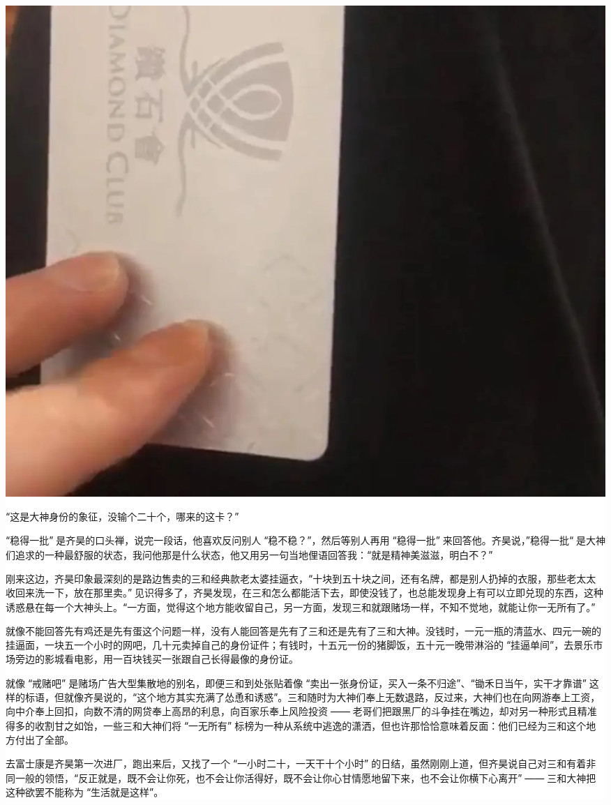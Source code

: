 ![](/images/post/170adbf5b8ccc57f06dda78b204ae75f.webp)

“这是大神身份的象征，没输个二十个，哪来的这卡？”

“稳得一批” 是齐昊的口头禅，说完一段话，他喜欢反问别人 “稳不稳？”，然后等别人再用 “稳得一批” 来回答他。齐昊说，”稳得一批“ 是大神们追求的一种最舒服的状态，我问他那是什么状态，他又用另一句当地俚语回答我：“就是精神美滋滋，明白不？”

刚来这边，齐昊印象最深刻的是路边售卖的三和经典款老太婆挂逼衣，“十块到五十块之间，还有名牌，都是别人扔掉的衣服，那些老太太收回来洗一下，放在那里卖。” 见识得多了，齐昊发现，在三和怎么都能活下去，即使没钱了，也总能发现身上有可以立即兑现的东西，这种诱惑悬在每一个大神头上。“一方面，觉得这个地方能收留自己，另一方面，发现三和就跟赌场一样，不知不觉地，就能让你一无所有了。”

就像不能回答先有鸡还是先有蛋这个问题一样，没有人能回答是先有了三和还是先有了三和大神。没钱时，一元一瓶的清蓝水、四元一碗的挂逼面，一块五一个小时的网吧，几十元卖掉自己的身份证件；有钱时，十五元一份的猪脚饭，五十元一晚带淋浴的 “挂逼单间”，去景乐市场旁边的影城看电影，用一百块钱买一张跟自己长得最像的身份证。

就像 “戒赌吧” 是赌场广告大型集散地的别名，即便三和到处张贴着像 “卖出一张身份证，买入一条不归途”、“锄禾日当午，实干才靠谱” 这样的标语，但就像齐昊说的，“这个地方其实充满了怂恿和诱惑”。三和随时为大神们奉上无数退路，反过来，大神们也在向网游奉上工资，向中介奉上回扣，向数不清的网贷奉上高昂的利息，向百家乐奉上风险投资 —— 老哥们把跟黑厂的斗争挂在嘴边，却对另一种形式且精准得多的收割甘之如饴，一些三和大神们将 “一无所有” 标榜为一种从系统中逃逸的潇洒，但也许那恰恰意味着反面：他们已经为三和这个地方付出了全部。

去富士康是齐昊第一次进厂，跑出来后，又找了一个 “一小时二十，一天干十个小时” 的日结，虽然刚刚上道，但齐昊说自己对三和有着非同一般的领悟，“反正就是，既不会让你死，也不会让你活得好，既不会让你心甘情愿地留下来，也不会让你横下心离开” —— 三和大神把这种欲罢不能称为 “生活就是这样”。
